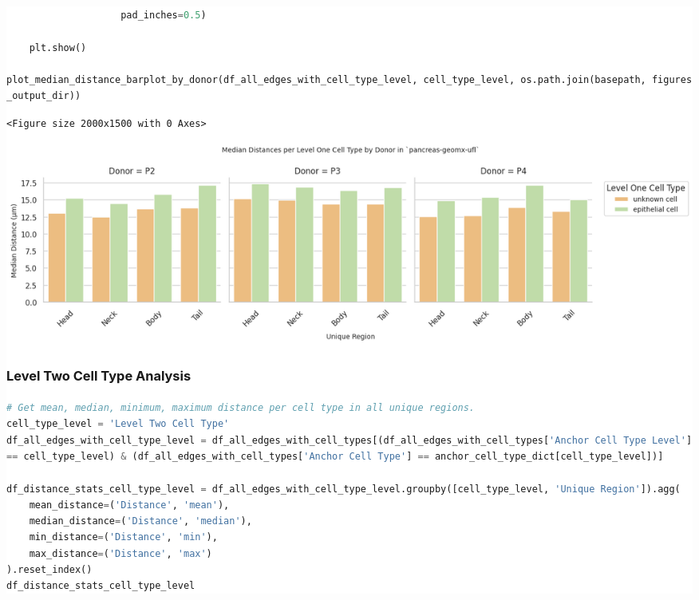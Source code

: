 ``` python
                    pad_inches=0.5)

    plt.show()

plot_median_distance_barplot_by_donor(df_all_edges_with_cell_type_level, cell_type_level, os.path.join(basepath, figures_output_dir))
```

    <Figure size 2000x1500 with 0 Axes>

![](05_distance_analysis__pancreas-geomx-ufl_files/figure-commonmark/cell-34-output-2.png)

### Level Two Cell Type Analysis

``` python
# Get mean, median, minimum, maximum distance per cell type in all unique regions.
cell_type_level = 'Level Two Cell Type'
df_all_edges_with_cell_type_level = df_all_edges_with_cell_types[(df_all_edges_with_cell_types['Anchor Cell Type Level'] == cell_type_level) & (df_all_edges_with_cell_types['Anchor Cell Type'] == anchor_cell_type_dict[cell_type_level])]

df_distance_stats_cell_type_level = df_all_edges_with_cell_type_level.groupby([cell_type_level, 'Unique Region']).agg(
    mean_distance=('Distance', 'mean'),
    median_distance=('Distance', 'median'),
    min_distance=('Distance', 'min'),
    max_distance=('Distance', 'max')
).reset_index()
df_distance_stats_cell_type_level
```

<div>
<style scoped>
    .dataframe tbody tr th:only-of-type {
        vertical-align: middle;
    }
&#10;    .dataframe tbody tr th {
        vertical-align: top;
    }
&#10;    .dataframe thead th {
        text-align: right;
    }
</style>
